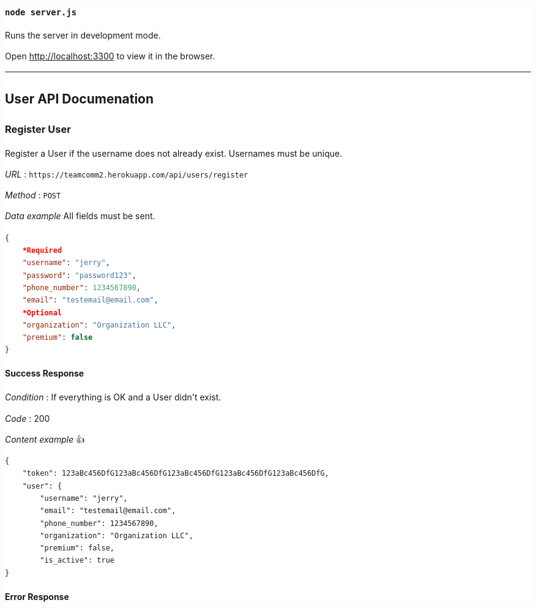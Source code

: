 ### `node server.js`

Runs the server in development mode.

Open [http://localhost:3300](http://localhost:3300) to view it in the browser.

---

## User API Documenation

### Register User

Register a User if the username does not already exist. Usernames must be unique.

_URL_ : `https://teamcomm2.herokuapp.com/api/users/register`

_Method_ : `POST`

_Data example_ All fields must be sent.

```json
{
    *Required
    "username": "jerry",
    "password": "password123",
    "phone_number": 1234567890,
    "email": "testemail@email.com",
    *Optional
    "organization": "Organization LLC",
    "premium": false
}
```

#### Success Response

_Condition_ : If everything is OK and a User didn't exist.

_Code_ : 200

_Content example_ 👍

```
{
    "token": 123aBc456DfG123aBc456DfG123aBc456DfG123aBc456DfG123aBc456DfG,
    "user": {
        "username": "jerry",
        "email": "testemail@email.com",
        "phone_number": 1234567890,
        "organization": "Organization LLC",
        "premium": false,
        "is_active": true
}
```

#### Error Response
